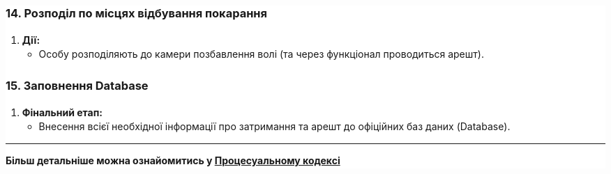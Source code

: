 ### 14. Розподіл по місцях відбування покарання
1. **Дії:**  
   - Особу розподіляють до  камери позбавлення волі (та через функціонал проводиться арешт).

### 15. Заповнення Database
1. **Фінальний етап:**  
   - Внесення всієї необхідної інформації про затримання та арешт до офіційних баз даних (Database).

---

**Більш детальніше можна ознайомитись у [Процесуальному кодексі](https://forum.ukraine-gta5.com.ua/index.php?threads/%D0%9F%D1%80%D0%BE%D1%86%D0%B5%D1%81%D1%83%D0%B0%D0%BB%D1%8C%D0%BD%D0%B8%D0%B9-%D0%BA%D0%BE%D0%B4%D0%B5%D0%BA%D1%81.197/)**